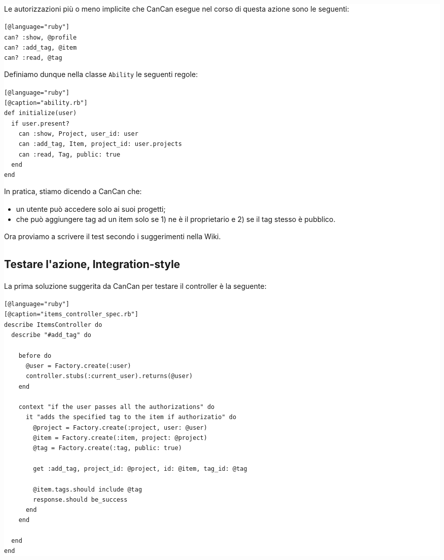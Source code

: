 Le autorizzazioni più o meno implicite che CanCan esegue nel corso di questa
azione sono le seguenti:

    [@language="ruby"]
    can? :show, @profile
    can? :add_tag, @item
    can? :read, @tag

Definiamo dunque nella classe `Ability` le seguenti regole:

    [@language="ruby"]
    [@caption="ability.rb"]
    def initialize(user)
      if user.present?
        can :show, Project, user_id: user
        can :add_tag, Item, project_id: user.projects
        can :read, Tag, public: true
      end
    end

In pratica, stiamo dicendo a CanCan che:

* un utente può accedere solo ai suoi progetti;
* che può aggiungere tag ad un item solo se 1) ne è il proprietario e 2) se il tag stesso è pubblico.

Ora proviamo a scrivere il test secondo i suggerimenti nella Wiki.

## Testare l'azione, Integration-style

La prima soluzione suggerita da CanCan per testare il controller è la seguente:

    [@language="ruby"]
    [@caption="items_controller_spec.rb"]
    describe ItemsController do
      describe "#add_tag" do

        before do
          @user = Factory.create(:user)
          controller.stubs(:current_user).returns(@user)
        end

        context "if the user passes all the authorizations" do
          it "adds the specified tag to the item if authorizatio" do
            @project = Factory.create(:project, user: @user)
            @item = Factory.create(:item, project: @project)
            @tag = Factory.create(:tag, public: true)

            get :add_tag, project_id: @project, id: @item, tag_id: @tag

            @item.tags.should include @tag
            response.should be_success
          end
        end

      end
    end
